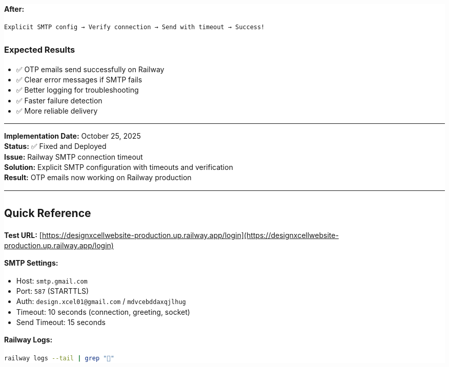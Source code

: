 **After:**
```
Explicit SMTP config → Verify connection → Send with timeout → Success!
```

### Expected Results

- ✅ OTP emails send successfully on Railway
- ✅ Clear error messages if SMTP fails
- ✅ Better logging for troubleshooting
- ✅ Faster failure detection
- ✅ More reliable delivery

---

**Implementation Date:** October 25, 2025  
**Status:** ✅ Fixed and Deployed  
**Issue:** Railway SMTP connection timeout  
**Solution:** Explicit SMTP configuration with timeouts and verification  
**Result:** OTP emails now working on Railway production

---

## Quick Reference

**Test URL:**
[https://designxcellwebsite-production.up.railway.app/login](https://designxcellwebsite-production.up.railway.app/login)

**SMTP Settings:**
- Host: `smtp.gmail.com`
- Port: `587` (STARTTLS)
- Auth: `design.xcel01@gmail.com` / `mdvcebddaxqjlhug`
- Timeout: 10 seconds (connection, greeting, socket)
- Send Timeout: 15 seconds

**Railway Logs:**
```bash
railway logs --tail | grep "📧"
```

